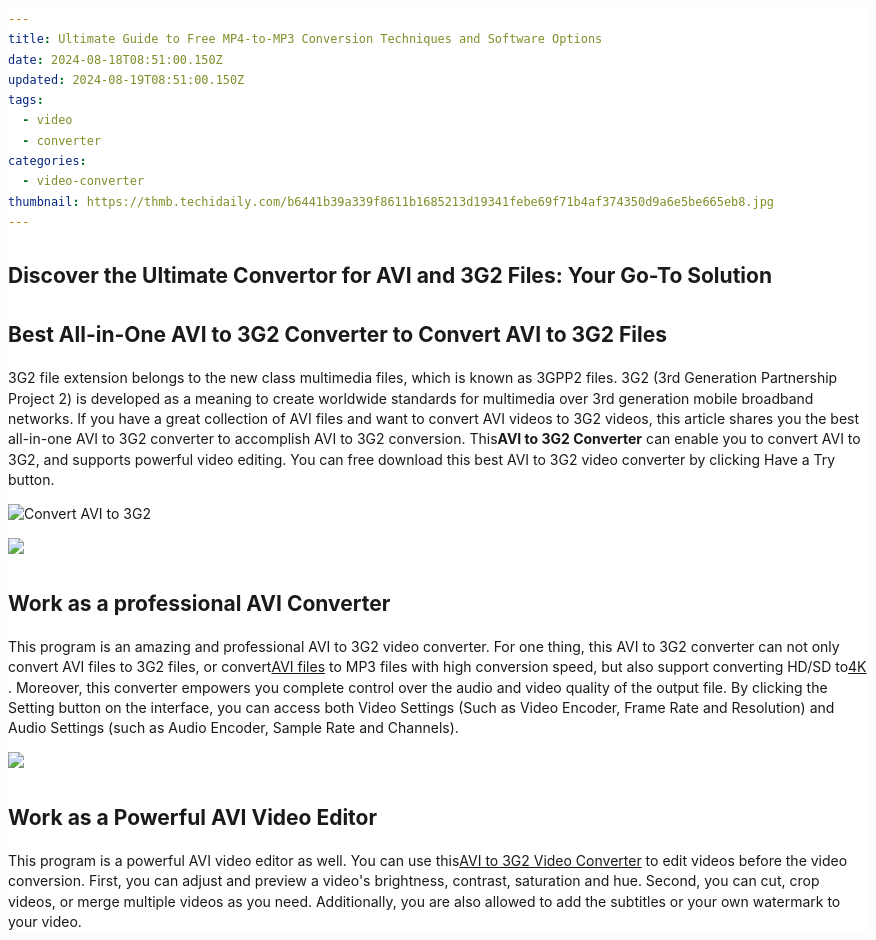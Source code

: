 ```yaml
---
title: Ultimate Guide to Free MP4-to-MP3 Conversion Techniques and Software Options
date: 2024-08-18T08:51:00.150Z
updated: 2024-08-19T08:51:00.150Z
tags:
  - video
  - converter
categories:
  - video-converter
thumbnail: https://thmb.techidaily.com/b6441b39a339f8611b1685213d19341febe69f71b4af374350d9a6e5be665eb8.jpg
---
```


## Discover the Ultimate Convertor for AVI and 3G2 Files: Your Go-To Solution

## Best All-in-One AVI to 3G2 Converter to Convert AVI to 3G2 Files

 3G2 file extension belongs to the new class multimedia files, which is known as 3GPP2 files. 3G2 (3rd Generation Partnership Project 2) is developed as a meaning to create worldwide standards for multimedia over 3rd generation mobile broadband networks. If you have a great collection of AVI files and want to convert AVI videos to 3G2 videos, this article shares you the best all-in-one AVI to 3G2 converter to accomplish AVI to 3G2 conversion. This**AVI to 3G2 Converter** can enable you to convert AVI to 3G2, and supports powerful video editing. You can free download this best AVI to 3G2 video converter by clicking Have a Try button.

![Convert AVI to 3G2](https://www.aiseesoft.com/images/total-video-converter/avi-to-3g2.jpg)


<a href="https://estore.winxdvd.com/order/checkout.php?PRODS=12653853&QTY=1&AFFILIATE=108875&CART=1"><img src="https://secure.avangate.com/images/merchant/bcb41ccdc4363c6848a1d760f26c28a0/products/14_videoproc-converter-ai-box.png" border="0"></a>

## Work as a professional AVI Converter

 This program is an amazing and professional AVI to 3G2 video converter. For one thing, this AVI to 3G2 converter can not only convert AVI files to 3G2 files, or convert[AVI files](https://tools.techidaily.com/) to MP3 files with high conversion speed, but also support converting HD/SD to[4K](https://tools.techidaily.com/) . Moreover, this converter empowers you complete control over the audio and video quality of the output file. By clicking the Setting button on the interface, you can access both Video Settings (Such as Video Encoder, Frame Rate and Resolution) and Audio Settings (such as Audio Encoder, Sample Rate and Channels).


<a href="https://shop.systoolsgroup.com/affiliate.php?ACCOUNT=SYSTOOBY&AFFILIATE=108875&PATH=https%3A%2F%2Fwww.systoolsgroup.com%3FAFFILIATE%3D108875%26RESOURCE%3DSysTools%2BOST%2BRecovery"><img src="https://www.systoolsgroup.com/box/ost-recovery.png" border="0"></a>

## Work as a Powerful AVI Video Editor

 This program is a powerful AVI video editor as well. You can use this[AVI to 3G2 Video Converter](https://tools.techidaily.com/aiseesoft/video-converter-ultimate/) to edit videos before the video conversion. First, you can adjust and preview a video's brightness, contrast, saturation and hue. Second, you can cut, crop videos, or merge multiple videos as you need. Additionally, you are also allowed to add the subtitles or your own watermark to your video.
